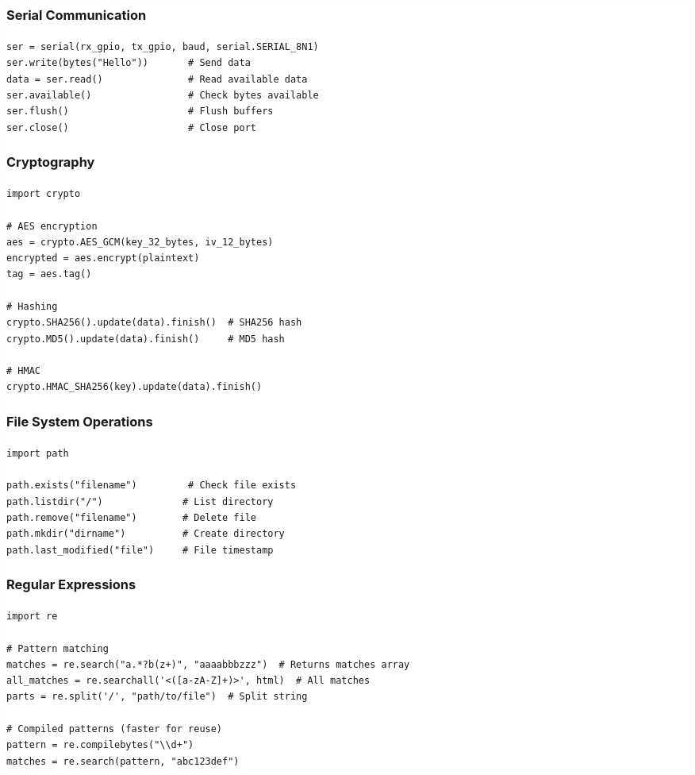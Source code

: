 ### Serial Communication

```berry
ser = serial(rx_gpio, tx_gpio, baud, serial.SERIAL_8N1)
ser.write(bytes("Hello"))       # Send data
data = ser.read()               # Read available data
ser.available()                 # Check bytes available
ser.flush()                     # Flush buffers
ser.close()                     # Close port
```

### Cryptography

```berry
import crypto

# AES encryption
aes = crypto.AES_GCM(key_32_bytes, iv_12_bytes)
encrypted = aes.encrypt(plaintext)
tag = aes.tag()

# Hashing
crypto.SHA256().update(data).finish()  # SHA256 hash
crypto.MD5().update(data).finish()     # MD5 hash

# HMAC
crypto.HMAC_SHA256(key).update(data).finish()
```

### File System Operations

```berry
import path

path.exists("filename")         # Check file exists
path.listdir("/")              # List directory
path.remove("filename")        # Delete file
path.mkdir("dirname")          # Create directory
path.last_modified("file")     # File timestamp
```

### Regular Expressions

```berry
import re

# Pattern matching
matches = re.search("a.*?b(z+)", "aaaabbbzzz")  # Returns matches array
all_matches = re.searchall('<([a-zA-Z]+)>', html)  # All matches
parts = re.split('/', "path/to/file")  # Split string

# Compiled patterns (faster for reuse)
pattern = re.compilebytes("\\d+")
matches = re.search(pattern, "abc123def")
```
